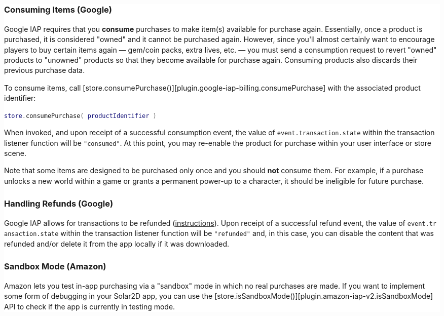 ### Consuming Items (Google)

Google IAP requires that you __consume__ purchases to make item(s) available for purchase again. Essentially, once a product is purchased, it is considered "owned" and it cannot be purchased again. However, since you'll almost certainly want to encourage players to buy certain items again&nbsp;&mdash; gem/coin&nbsp;packs, extra&nbsp;lives,&nbsp;etc.&nbsp;&mdash; you must send a consumption request to revert "owned" products to "unowned" products so that they become available for purchase again. Consuming products also discards their previous purchase data.

To consume items, call [store.consumePurchase()][plugin.google-iap-billing.consumePurchase] with the associated product identifier:

``````lua
store.consumePurchase( productIdentifier )
``````

When invoked, and upon receipt of a successful consumption event, the value of `event.transaction.state` within the transaction listener function will be `"consumed"`. At this point, you may <nobr>re-enable</nobr> the product for purchase within your user interface or store scene.

<div class="docs-tip-outer">
<div class="docs-tip-inner-left">
<div class="fa fa-cog"></div>
</div>
<div class="docs-tip-inner-right">

Note that some items are designed to be purchased only once and you should __not__ consume them. For example, if a purchase unlocks a new world within a game or grants a permanent <nobr>power-up</nobr> to a character, it should be ineligible for future purchase.

</div>
</div>

### Handling Refunds (Google)

Google IAP allows for transactions to be refunded ([instructions](https://support.google.com/payments/merchant/answer/7162697)). Upon receipt of a successful refund event, the value of `event.transaction.state` within the transaction listener function will be `"refunded"` and, in this case, you can disable the content that was refunded and/or delete it from the app locally if it was downloaded.

### Sandbox Mode (Amazon)

Amazon lets you test <nobr>in-app</nobr> purchasing via a "sandbox" mode in which no real purchases are made. If you want to implement some form of debugging in your Solar2D app, you can use the [store.isSandboxMode()][plugin.amazon-iap-v2.isSandboxMode] API to check if the app is currently in testing mode.


